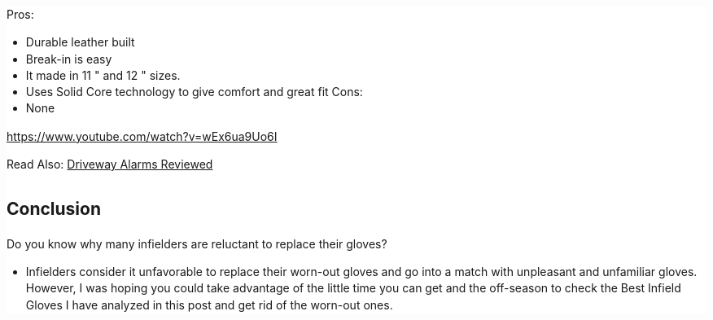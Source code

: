 Pros:
- Durable leather built
- Break-in is easy
- It made in 11 " and 12 " sizes.
- Uses Solid Core technology to give comfort and great fit
Cons:
- None
️

https://www.youtube.com/watch?v=wEx6ua9Uo6I

Read Also:
[Driveway Alarms Reviewed](https://pestpolicy.com/best-driveway-alarms/)
## Conclusion
Do you know why many infielders are reluctant to replace their gloves?
- Infielders consider it unfavorable to replace their worn-out gloves and go into a match with unpleasant and unfamiliar gloves.
However, I was hoping you could take advantage of the little time you can get and the off-season to check the Best Infield Gloves I have analyzed in this post and get rid of the worn-out ones.